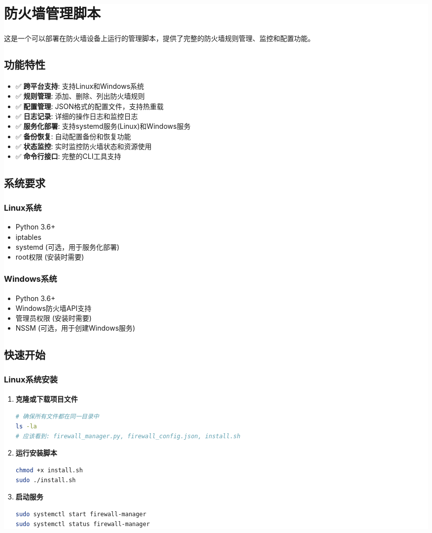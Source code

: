 # 防火墙管理脚本

这是一个可以部署在防火墙设备上运行的管理脚本，提供了完整的防火墙规则管理、监控和配置功能。

## 功能特性

- ✅ **跨平台支持**: 支持Linux和Windows系统
- ✅ **规则管理**: 添加、删除、列出防火墙规则
- ✅ **配置管理**: JSON格式的配置文件，支持热重载
- ✅ **日志记录**: 详细的操作日志和监控日志
- ✅ **服务化部署**: 支持systemd服务(Linux)和Windows服务
- ✅ **备份恢复**: 自动配置备份和恢复功能
- ✅ **状态监控**: 实时监控防火墙状态和资源使用
- ✅ **命令行接口**: 完整的CLI工具支持

## 系统要求

### Linux系统
- Python 3.6+
- iptables
- systemd (可选，用于服务化部署)
- root权限 (安装时需要)

### Windows系统
- Python 3.6+
- Windows防火墙API支持
- 管理员权限 (安装时需要)
- NSSM (可选，用于创建Windows服务)

## 快速开始

### Linux系统安装

1. **克隆或下载项目文件**
   ```bash
   # 确保所有文件都在同一目录中
   ls -la
   # 应该看到: firewall_manager.py, firewall_config.json, install.sh
   ```

2. **运行安装脚本**
   ```bash
   chmod +x install.sh
   sudo ./install.sh
   ```

3. **启动服务**
   ```bash
   sudo systemctl start firewall-manager
   sudo systemctl status firewall-manager
   ```
